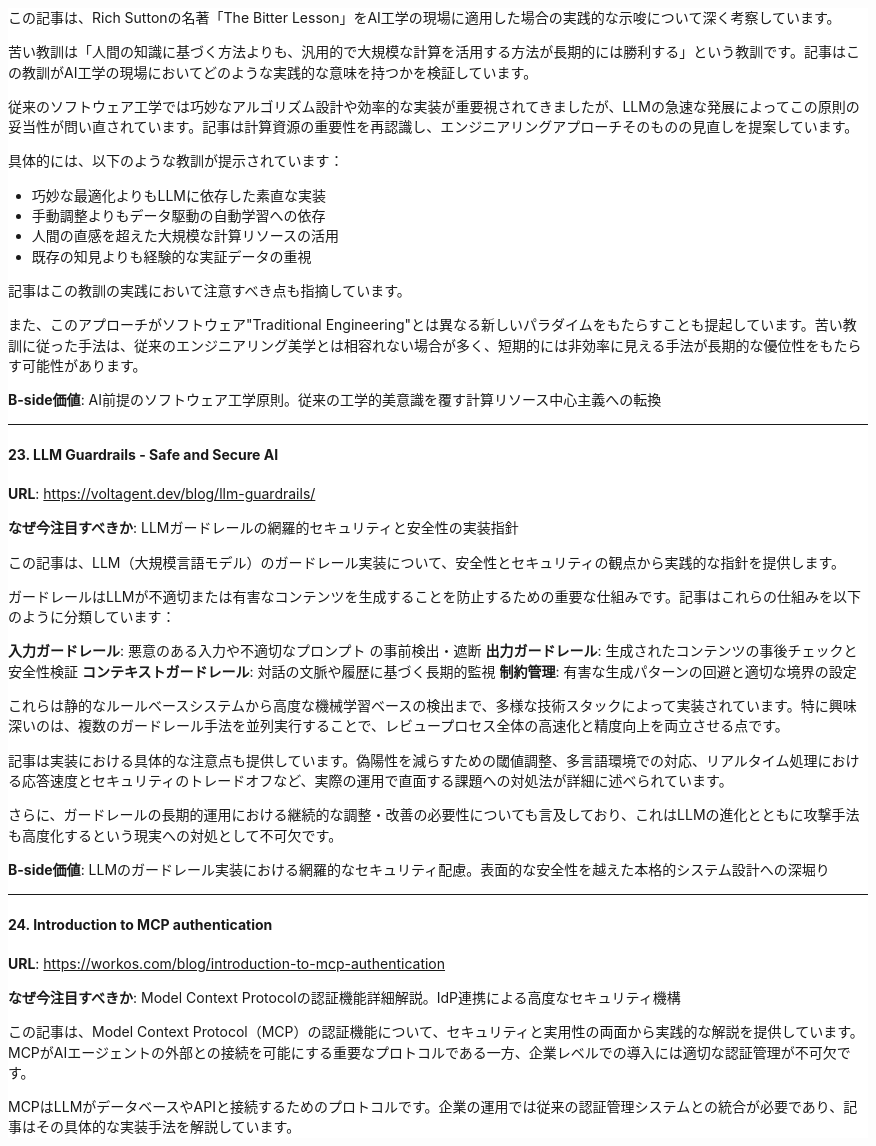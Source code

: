 この記事は、Rich Suttonの名著「The Bitter Lesson」をAI工学の現場に適用した場合の実践的な示唆について深く考察しています。

苦い教訓は「人間の知識に基づく方法よりも、汎用的で大規模な計算を活用する方法が長期的には勝利する」という教訓です。記事はこの教訓がAI工学の現場においてどのような実践的な意味を持つかを検証しています。

従来のソフトウェア工学では巧妙なアルゴリズム設計や効率的な実装が重要視されてきましたが、LLMの急速な発展によってこの原則の妥当性が問い直されています。記事は計算資源の重要性を再認識し、エンジニアリングアプローチそのものの見直しを提案しています。

具体的には、以下のような教訓が提示されています：
- 巧妙な最適化よりもLLMに依存した素直な実装
- 手動調整よりもデータ駆動の自動学習への依存  
- 人間の直感を超えた大規模な計算リソースの活用
- 既存の知見よりも経験的な実証データの重視

記事はこの教訓の実践において注意すべき点も指摘しています。

また、このアプローチがソフトウェア"Traditional Engineering"とは異なる新しいパラダイムをもたらすことも提起しています。苦い教訓に従った手法は、従来のエンジニアリング美学とは相容れない場合が多く、短期的には非効率に見える手法が長期的な優位性をもたらす可能性があります。

**B-side価値**: AI前提のソフトウェア工学原則。従来の工学的美意識を覆す計算リソース中心主義への転換

---

#### 23. LLM Guardrails - Safe and Secure AI

**URL**: https://voltagent.dev/blog/llm-guardrails/

**なぜ今注目すべきか**: LLMガードレールの網羅的セキュリティと安全性の実装指針

この記事は、LLM（大規模言語モデル）のガードレール実装について、安全性とセキュリティの観点から実践的な指針を提供します。

ガードレールはLLMが不適切または有害なコンテンツを生成することを防止するための重要な仕組みです。記事はこれらの仕組みを以下のように分類しています：

**入力ガードレール**: 悪意のある入力や不適切なプロンプト の事前検出・遮断
**出力ガードレール**: 生成されたコンテンツの事後チェックと安全性検証
**コンテキストガードレール**: 対話の文脈や履歴に基づく長期的監視
**制約管理**: 有害な生成パターンの回避と適切な境界の設定

これらは静的なルールベースシステムから高度な機械学習ベースの検出まで、多様な技術スタックによって実装されています。特に興味深いのは、複数のガードレール手法を並列実行することで、レビュープロセス全体の高速化と精度向上を両立させる点です。

記事は実装における具体的な注意点も提供しています。偽陽性を減らすための閾値調整、多言語環境での対応、リアルタイム処理における応答速度とセキュリティのトレードオフなど、実際の運用で直面する課題への対処法が詳細に述べられています。

さらに、ガードレールの長期的運用における継続的な調整・改善の必要性についても言及しており、これはLLMの進化とともに攻撃手法も高度化するという現実への対処として不可欠です。

**B-side価値**: LLMのガードレール実装における網羅的なセキュリティ配慮。表面的な安全性を越えた本格的システム設計への深堀り

---

#### 24. Introduction to MCP authentication

**URL**: https://workos.com/blog/introduction-to-mcp-authentication

**なぜ今注目すべきか**: Model Context Protocolの認証機能詳細解説。IdP連携による高度なセキュリティ機構

この記事は、Model Context Protocol（MCP）の認証機能について、セキュリティと実用性の両面から実践的な解説を提供しています。MCPがAIエージェントの外部との接続を可能にする重要なプロトコルである一方、企業レベルでの導入には適切な認証管理が不可欠です。

MCPはLLMがデータベースやAPIと接続するためのプロトコルです。企業の運用では従来の認証管理システムとの統合が必要であり、記事はその具体的な実装手法を解説しています。
